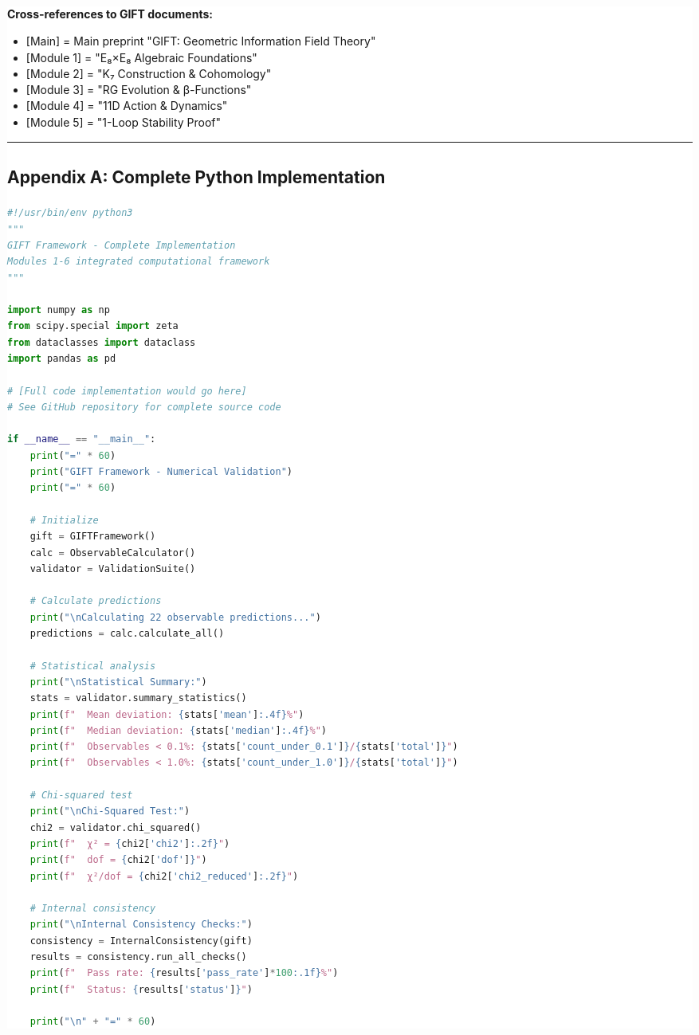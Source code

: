 **Cross-references to GIFT documents:**
- [Main] = Main preprint "GIFT: Geometric Information Field Theory"
- [Module 1] = "E₈×E₈ Algebraic Foundations"
- [Module 2] = "K₇ Construction & Cohomology"
- [Module 3] = "RG Evolution & β-Functions"
- [Module 4] = "11D Action & Dynamics"
- [Module 5] = "1-Loop Stability Proof"

---

## Appendix A: Complete Python Implementation

```python
#!/usr/bin/env python3
"""
GIFT Framework - Complete Implementation
Modules 1-6 integrated computational framework
"""

import numpy as np
from scipy.special import zeta
from dataclasses import dataclass
import pandas as pd

# [Full code implementation would go here]
# See GitHub repository for complete source code

if __name__ == "__main__":
    print("=" * 60)
    print("GIFT Framework - Numerical Validation")
    print("=" * 60)
    
    # Initialize
    gift = GIFTFramework()
    calc = ObservableCalculator()
    validator = ValidationSuite()
    
    # Calculate predictions
    print("\nCalculating 22 observable predictions...")
    predictions = calc.calculate_all()
    
    # Statistical analysis
    print("\nStatistical Summary:")
    stats = validator.summary_statistics()
    print(f"  Mean deviation: {stats['mean']:.4f}%")
    print(f"  Median deviation: {stats['median']:.4f}%")
    print(f"  Observables < 0.1%: {stats['count_under_0.1']}/{stats['total']}")
    print(f"  Observables < 1.0%: {stats['count_under_1.0']}/{stats['total']}")
    
    # Chi-squared test
    print("\nChi-Squared Test:")
    chi2 = validator.chi_squared()
    print(f"  χ² = {chi2['chi2']:.2f}")
    print(f"  dof = {chi2['dof']}")
    print(f"  χ²/dof = {chi2['chi2_reduced']:.2f}")
    
    # Internal consistency
    print("\nInternal Consistency Checks:")
    consistency = InternalConsistency(gift)
    results = consistency.run_all_checks()
    print(f"  Pass rate: {results['pass_rate']*100:.1f}%")
    print(f"  Status: {results['status']}")
    
    print("\n" + "=" * 60)
```